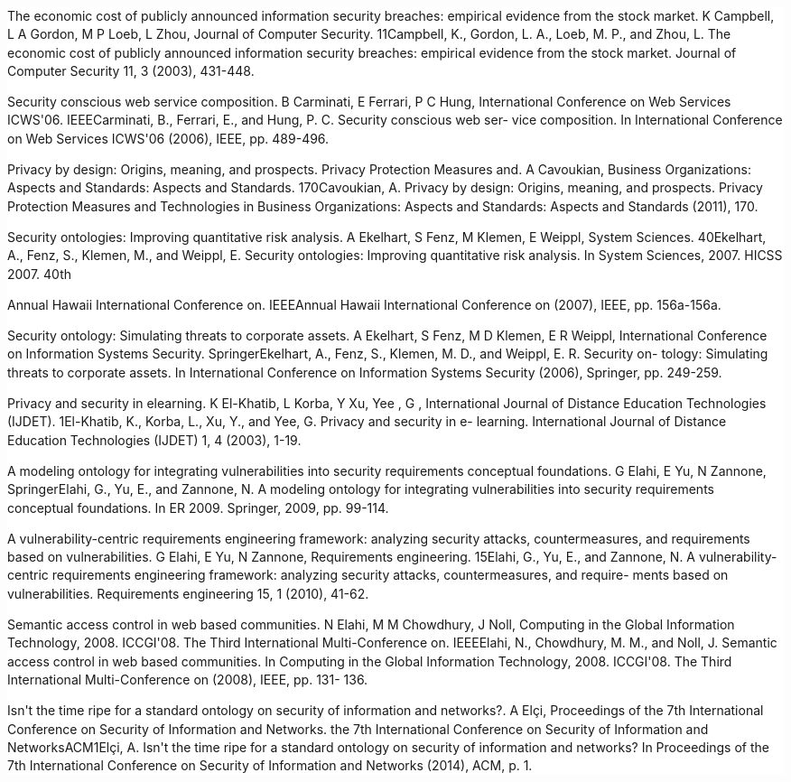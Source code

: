 The economic cost of publicly announced information security breaches: empirical evidence from the stock market. K Campbell, L A Gordon, M P Loeb, L Zhou, Journal of Computer Security. 11Campbell, K., Gordon, L. A., Loeb, M. P., and Zhou, L. The economic cost of publicly announced information security breaches: empirical evidence from the stock market. Journal of Computer Security 11, 3 (2003), 431-448.

Security conscious web service composition. B Carminati, E Ferrari, P C Hung, International Conference on Web Services ICWS'06. IEEECarminati, B., Ferrari, E., and Hung, P. C. Security conscious web ser- vice composition. In International Conference on Web Services ICWS'06 (2006), IEEE, pp. 489-496.

Privacy by design: Origins, meaning, and prospects. Privacy Protection Measures and. A Cavoukian, Business Organizations: Aspects and Standards: Aspects and Standards. 170Cavoukian, A. Privacy by design: Origins, meaning, and prospects. Privacy Protection Measures and Technologies in Business Organizations: Aspects and Standards: Aspects and Standards (2011), 170.

Security ontologies: Improving quantitative risk analysis. A Ekelhart, S Fenz, M Klemen, E Weippl, System Sciences. 40Ekelhart, A., Fenz, S., Klemen, M., and Weippl, E. Security ontologies: Improving quantitative risk analysis. In System Sciences, 2007. HICSS 2007. 40th

Annual Hawaii International Conference on. IEEEAnnual Hawaii International Conference on (2007), IEEE, pp. 156a-156a.

Security ontology: Simulating threats to corporate assets. A Ekelhart, S Fenz, M D Klemen, E R Weippl, International Conference on Information Systems Security. SpringerEkelhart, A., Fenz, S., Klemen, M. D., and Weippl, E. R. Security on- tology: Simulating threats to corporate assets. In International Conference on Information Systems Security (2006), Springer, pp. 249-259.

Privacy and security in elearning. K El-Khatib, L Korba, Y Xu, Yee , G , International Journal of Distance Education Technologies (IJDET). 1El-Khatib, K., Korba, L., Xu, Y., and Yee, G. Privacy and security in e- learning. International Journal of Distance Education Technologies (IJDET) 1, 4 (2003), 1-19.

A modeling ontology for integrating vulnerabilities into security requirements conceptual foundations. G Elahi, E Yu, N Zannone, SpringerElahi, G., Yu, E., and Zannone, N. A modeling ontology for integrating vulnerabilities into security requirements conceptual foundations. In ER 2009. Springer, 2009, pp. 99-114.

A vulnerability-centric requirements engineering framework: analyzing security attacks, countermeasures, and requirements based on vulnerabilities. G Elahi, E Yu, N Zannone, Requirements engineering. 15Elahi, G., Yu, E., and Zannone, N. A vulnerability-centric requirements engineering framework: analyzing security attacks, countermeasures, and require- ments based on vulnerabilities. Requirements engineering 15, 1 (2010), 41-62.

Semantic access control in web based communities. N Elahi, M M Chowdhury, J Noll, Computing in the Global Information Technology, 2008. ICCGI'08. The Third International Multi-Conference on. IEEEElahi, N., Chowdhury, M. M., and Noll, J. Semantic access control in web based communities. In Computing in the Global Information Technology, 2008. ICCGI'08. The Third International Multi-Conference on (2008), IEEE, pp. 131- 136.

Isn't the time ripe for a standard ontology on security of information and networks?. A Elçi, Proceedings of the 7th International Conference on Security of Information and Networks. the 7th International Conference on Security of Information and NetworksACM1Elçi, A. Isn't the time ripe for a standard ontology on security of information and networks? In Proceedings of the 7th International Conference on Security of Information and Networks (2014), ACM, p. 1.
